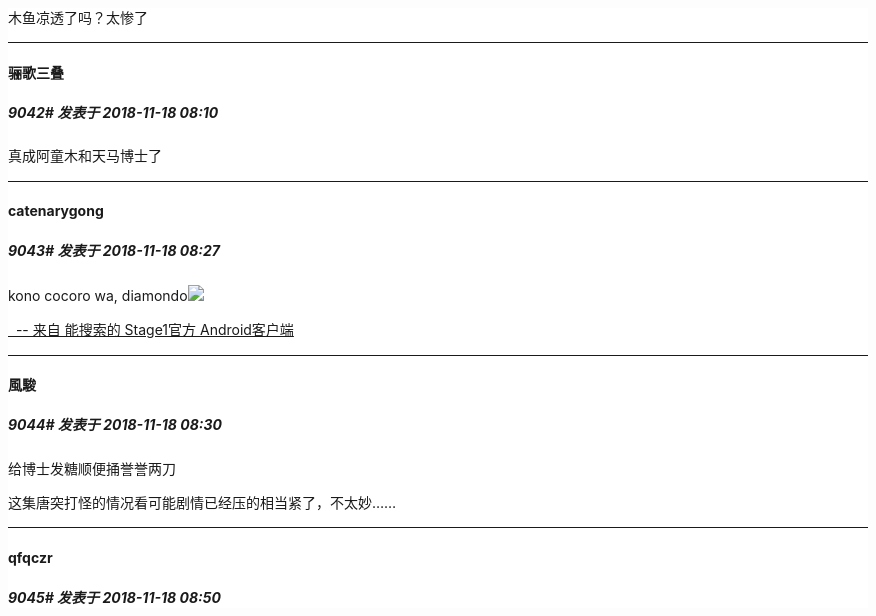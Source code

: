 


木鱼凉透了吗？太惨了







*****

####  骊歌三叠  
##### 9042#       发表于 2018-11-18 08:10




真成阿童木和天马博士了







*****

####  catenarygong  
##### 9043#       发表于 2018-11-18 08:27




kono cocoro wa, diamondo<img src="https://static.saraba1st.com/image/smiley/face2017/067.png" referrerpolicy="no-referrer">

[  -- 来自 能搜索的 Stage1官方 Android客户端](https://www.coolapk.com/apk/140634)







*****

####  風駿  
##### 9044#       发表于 2018-11-18 08:30




给博士发糖顺便捅誉誉两刀

这集唐突打怪的情况看可能剧情已经压的相当紧了，不太妙……







*****

####  qfqczr  
##### 9045#       发表于 2018-11-18 08:50


